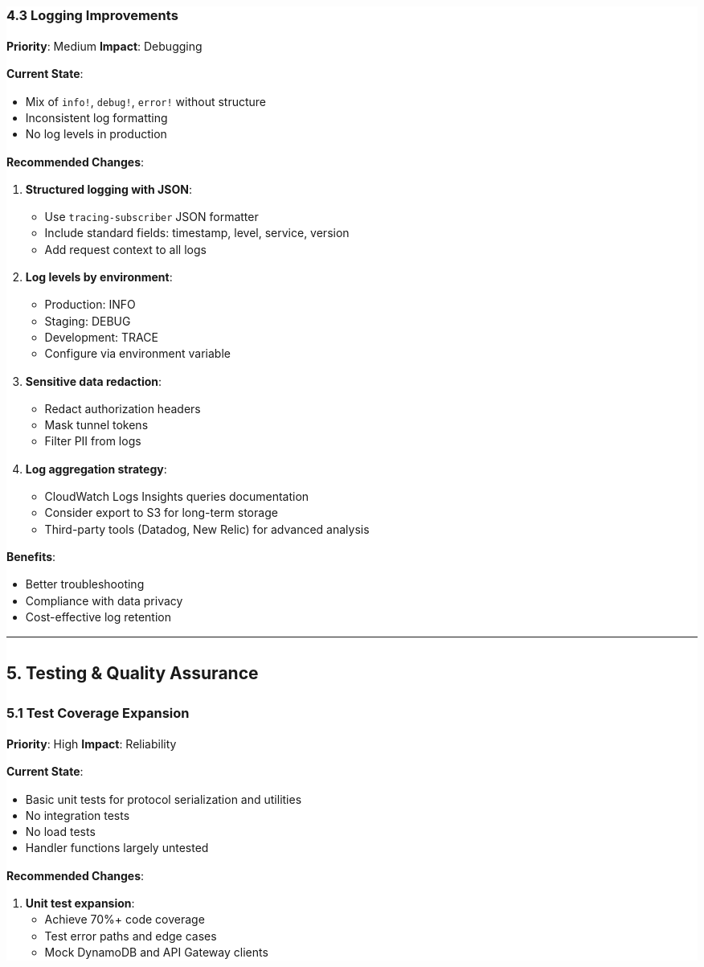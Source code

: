 ### 4.3 Logging Improvements

**Priority**: Medium
**Impact**: Debugging

**Current State**:
- Mix of `info!`, `debug!`, `error!` without structure
- Inconsistent log formatting
- No log levels in production

**Recommended Changes**:
1. **Structured logging with JSON**:
   - Use `tracing-subscriber` JSON formatter
   - Include standard fields: timestamp, level, service, version
   - Add request context to all logs

2. **Log levels by environment**:
   - Production: INFO
   - Staging: DEBUG
   - Development: TRACE
   - Configure via environment variable

3. **Sensitive data redaction**:
   - Redact authorization headers
   - Mask tunnel tokens
   - Filter PII from logs

4. **Log aggregation strategy**:
   - CloudWatch Logs Insights queries documentation
   - Consider export to S3 for long-term storage
   - Third-party tools (Datadog, New Relic) for advanced analysis

**Benefits**:
- Better troubleshooting
- Compliance with data privacy
- Cost-effective log retention

---

## 5. Testing & Quality Assurance

### 5.1 Test Coverage Expansion

**Priority**: High
**Impact**: Reliability

**Current State**:
- Basic unit tests for protocol serialization and utilities
- No integration tests
- No load tests
- Handler functions largely untested

**Recommended Changes**:
1. **Unit test expansion**:
   - Achieve 70%+ code coverage
   - Test error paths and edge cases
   - Mock DynamoDB and API Gateway clients
